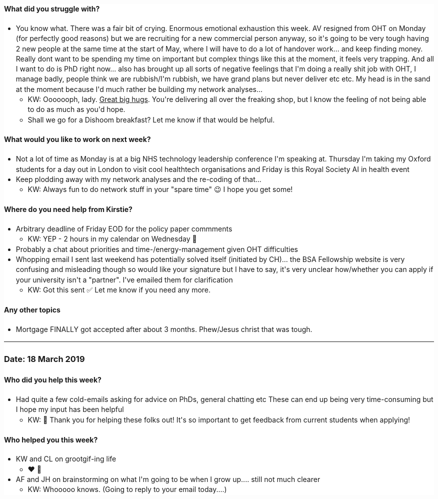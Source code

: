 
#### What did you struggle with?

* You know what. There was a fair bit of crying. Enormous emotional exhaustion this week. AV resigned from OHT on Monday (for perfectly good reasons) but we are recruiting for a new commercial person anyway, so it's going to be very tough having 2 new people at the same time at the start of May, where I will have to do a lot of handover work... and keep finding money. Really dont want to be spending my time on important but complex things like this at the moment,  it feels very trapping. And all I want to do is PhD right now... also has brought up all sorts of negative feelings that I'm doing a really shit job with OHT, I manage badly, people think we are rubbish/I'm rubbish, we have grand plans but never deliver etc etc. My head is in the sand at the moment because I'd much rather be building my network analyses...
  * KW: Ooooooph, lady. [Great big hugs](https://media.giphy.com/media/Lb3vIJjaSIQWA/giphy.gif). You're delivering all over the freaking shop, but I know the feeling of not being able to do as much as you'd hope.
  * Shall we go for a Dishoom breakfast? Let me know if that would be helpful.

#### What would you like to work on next week?

* Not a lot of time as Monday is at a big NHS technology leadership conference I'm speaking at. Thursday I'm taking my Oxford students for a day out in London to visit cool healthtech organisations and Friday is this Royal Society AI in health event
* Keep plodding away with my network analyses and the re-coding of that...
  * KW: Always fun to do network stuff in your "spare time" :wink: I hope you get some!

#### Where do you need help from Kirstie?

* Arbitrary deadline of Friday EOD for the policy paper commments 
  * KW: YEP - 2 hours in my calendar on Wednesday :muscle:
* Probably a chat about priorities and time-/energy-management given OHT difficulties
* Whopping email I sent last weekend has potentially solved itself (initiated by CH)... the BSA Fellowship website is very confusing and misleading though so would like your signature but I have to say, it's very unclear how/whether you can apply if your university isn't a "partner". I've emailed them for clarification
   * KW: Got this sent :white_check_mark: Let me know if you need any more.

#### Any other topics

* Mortgage FINALLY got accepted after about 3 months. Phew/Jesus christ that was tough.

-----------


### Date: 18 March 2019

#### Who did you help this week?

* Had quite a few cold-emails asking for advice on PhDs, general chatting etc These can end up being very time-consuming but I hope my input has been helpful
  * KW: :sparkling_heart: Thank you for helping these folks out! It's so important to get feedback from current students when applying!

#### Who helped you this week?

* KW and CL on grootgif-ing life
  * :heart: :muscle: 
* AF and JH on brainstorming on what I'm going to be when I grow up.... still not much clearer
  * KW: Whooooo knows. (Going to reply to your email today....)
